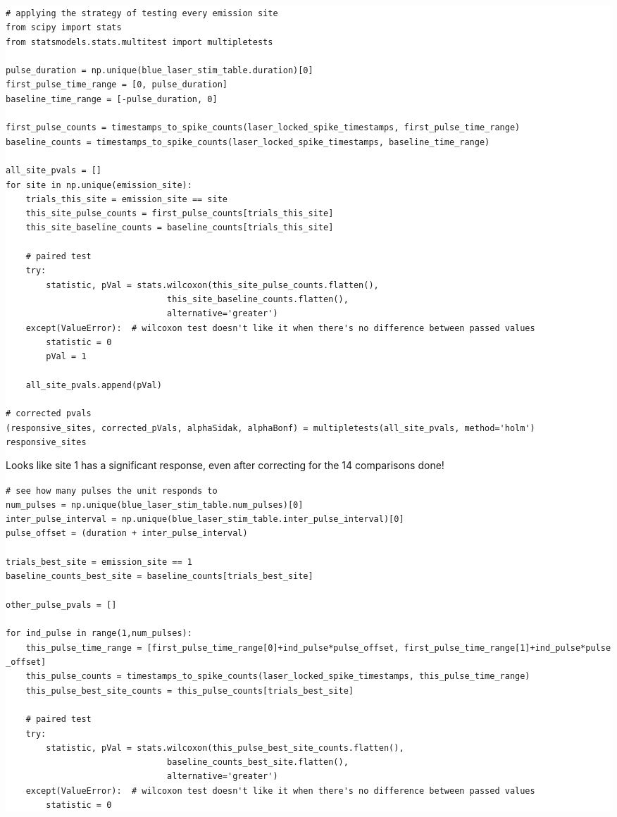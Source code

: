 ```{code-cell} ipython3
# applying the strategy of testing every emission site
from scipy import stats
from statsmodels.stats.multitest import multipletests

pulse_duration = np.unique(blue_laser_stim_table.duration)[0]
first_pulse_time_range = [0, pulse_duration]
baseline_time_range = [-pulse_duration, 0]

first_pulse_counts = timestamps_to_spike_counts(laser_locked_spike_timestamps, first_pulse_time_range)
baseline_counts = timestamps_to_spike_counts(laser_locked_spike_timestamps, baseline_time_range)

all_site_pvals = []
for site in np.unique(emission_site):
    trials_this_site = emission_site == site
    this_site_pulse_counts = first_pulse_counts[trials_this_site]
    this_site_baseline_counts = baseline_counts[trials_this_site]
    
    # paired test
    try:
        statistic, pVal = stats.wilcoxon(this_site_pulse_counts.flatten(),
                                this_site_baseline_counts.flatten(),
                                alternative='greater')
    except(ValueError):  # wilcoxon test doesn't like it when there's no difference between passed values
        statistic = 0
        pVal = 1
        
    all_site_pvals.append(pVal)
    
# corrected pvals
(responsive_sites, corrected_pVals, alphaSidak, alphaBonf) = multipletests(all_site_pvals, method='holm')
responsive_sites
```

Looks like site 1 has a significant response, even after correcting for the 14 comparisons done!

```{code-cell} ipython3
# see how many pulses the unit responds to
num_pulses = np.unique(blue_laser_stim_table.num_pulses)[0]
inter_pulse_interval = np.unique(blue_laser_stim_table.inter_pulse_interval)[0]
pulse_offset = (duration + inter_pulse_interval)

trials_best_site = emission_site == 1
baseline_counts_best_site = baseline_counts[trials_best_site]

other_pulse_pvals = []

for ind_pulse in range(1,num_pulses):
    this_pulse_time_range = [first_pulse_time_range[0]+ind_pulse*pulse_offset, first_pulse_time_range[1]+ind_pulse*pulse_offset]
    this_pulse_counts = timestamps_to_spike_counts(laser_locked_spike_timestamps, this_pulse_time_range)
    this_pulse_best_site_counts = this_pulse_counts[trials_best_site]
    
    # paired test
    try:
        statistic, pVal = stats.wilcoxon(this_pulse_best_site_counts.flatten(),
                                baseline_counts_best_site.flatten(),
                                alternative='greater')
    except(ValueError):  # wilcoxon test doesn't like it when there's no difference between passed values
        statistic = 0
```